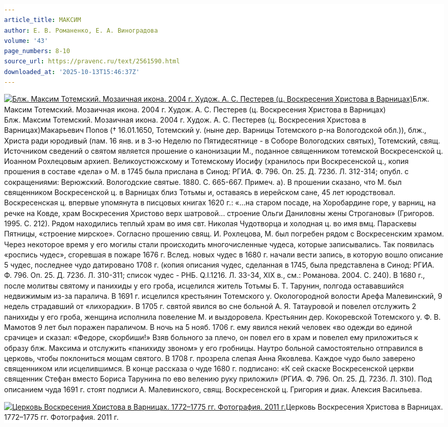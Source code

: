 ```yaml
---
article_title: МАКСИМ
author: Е. В. Романенко, Е. А. Виноградова
volume: '43'
page_numbers: 8-10
source_url: https://pravenc.ru/text/2561590.html
downloaded_at: '2025-10-13T15:46:37Z'
---
```


[![Блж. Максим Тотемский. Мозаичная икона. 2004 г. Худож. А. С. Пестерев (ц. Воскресения Христова в Варницах)](https://pravenc.ru/data/2020/06/21/1236348530/i200.jpg "Кликните для увеличения картинки")](https://pravenc.ru/data/2020/06/21/1236348530/i400.jpg)Блж. Максим Тотемский. Мозаичная икона. 2004 г. Худож. А. С. Пестерев (ц. Воскресения Христова в Варницах)  
Блж. Максим Тотемский. Мозаичная икона. 2004 г. Худож. А. С. Пестерев (ц. Воскресения Христова в Варницах)Макарьевич Попов († 16.01.1650, Тотемский у. (ныне дер. Варницы Тотемского р-на Вологодской обл.)), блж., Христа ради юродивый (пам. 16 янв. и в 3-ю Неделю по Пятидесятнице - в Соборе Вологодских святых), Тотемский, свящ. Источником сведений о святом является прошение о канонизации М., поданное священником тотемской Воскресенской ц. Иоанном Рохлецовым архиеп. Великоустюжскому и Тотемскому Иосифу (хранилось при Воскресенской ц., копия прошения в составе «дела» о М. в 1745 была прислана в Синод: РГИА. Ф. 796. Оп. 25. Д. 723б. Л. 312-314; опубл. с сокращениями: Верюжский. Вологодские святые. 1880. С. 665-667. Примеч. а). В прошении сказано, что М. был священником Воскресенской ц. в Варницах близ Тотьмы и, оставаясь в иерейском сане, 45 лет юродствовал. Воскресенская ц. впервые упомянута в писцовых книгах 1620 г.: «...на старом посаде, на Хоробардине горе, у варниц, на речке на Ковде, храм Воскресения Христово верх шатровой... строение Ольги Даниловны жены Строгановы» (Григоров. 1995. С. 212). Рядом находились теплый храм во имя свт. Николая Чудотворца и холодная ц. во имя вмц. Параскевы Пятницы, «строение мирское». Согласно прошению свящ. И. Рохлецова, М. был погребен рядом с Воскресенским храмом. Через некоторое время у его могилы стали происходить многочисленные чудеса, которые записывались. Так появилась «роспись чудес», сгоревшая в пожаре 1676 г. Вслед. новых чудес в 1680 г. начали вести запись, в которую вошло описание 5 чудес, последнее чудо датировано 1708 г. (копия описания чудес, сделанная в 1745, была представлена в Синод: РГИА. Ф. 796. Оп. 25. Д. 723б. Л. 310-311; список чудес - РНБ. Q.I.1216. Л. 33-34, XIX в., см.: Романова. 2004. С. 240). В 1680 г., после молитвы святому и панихиды у его гроба, исцелился житель Тотьмы Б. Т. Тарунин, полгода остававшийся недвижимым из-за паралича. В 1691 г. исцелился крестьянин Тотемского у. Окологородной волости Арефа Малевинский, 9 недель страдавший от «лихорадки». В 1705 г. святой явился во сне больной А. Я. Татауровой и повелел отслужить 2 панихиды у его гроба, женщина исполнила повеление М. и выздоровела. Крестьянин дер. Кокоревской Тотемского у. Ф. В. Мамотов 9 лет был поражен параличом. В ночь на 5 нояб. 1706 г. ему явился некий человек «во одежди во единой срачице» и сказал: «Федоре, скорбиши!» Взяв больного за плечо, он повел его в храм и повелел ему приложиться к образу блж. Максима и отслужить «панихиду звоном» у его гробницы. Наутро больной самостоятельно отправился в церковь, чтобы поклониться мощам святого. В 1708 г. прозрела слепая Анна Яковлева. Каждое чудо было заверено священником или исцелившимся. В конце рассказа о чуде 1680 г. подписано: «К сей скаске Воскресенской церкви священник Стефан вместо Бориса Тарунина по ево велению руку приложил» (РГИА. Ф. 796. Оп. 25. Д. 723б. Л. 310). Под описанием чуда 1691 г. стоят подписи А. Малевинского, свящ. Воскресенской ц. Григория и диак. Алексия Васильева.

[![Церковь Воскресения Христова в Варницах. 1772–1775 гг. Фотография. 2011 г.](https://pravenc.ru/data/2020/06/21/1236348560/i200.jpg "Кликните для увеличения картинки")](https://pravenc.ru/data/2020/06/21/1236348560/i400.jpg)Церковь Воскресения Христова в Варницах. 1772–1775 гг. Фотография. 2011 г.  